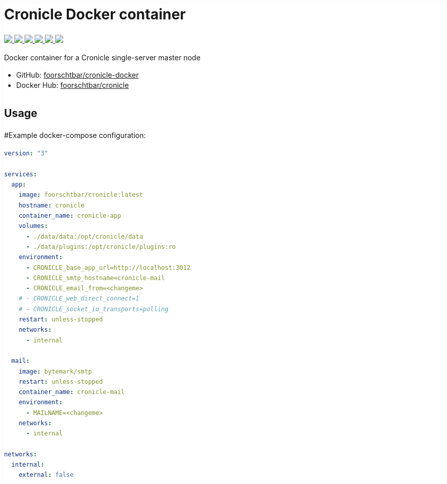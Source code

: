 # Cronicle Docker container #

[
  ![](https://img.shields.io/docker/v/foorschtbar/cronicle?style=plastic)
  ![](https://img.shields.io/docker/pulls/foorschtbar/cronicle?style=plastic)
  ![](https://img.shields.io/docker/stars/foorschtbar/cronicle?style=plastic)
  ![](https://img.shields.io/docker/image-size/foorschtbar/cronicle?style=plastic)
  ![](https://img.shields.io/docker/cloud/build/foorschtbar/cronicle?style=plastic)
](https://hub.docker.com/repository/docker/foorschtbar/cronicle)
[
  ![](https://img.shields.io/github/last-commit/foorschtbar/pcronicle-docker?style=plastic)
](https://github.com/foorschtbar/cronicle-docker)


Docker container for a Cronicle single-server master node

* GitHub: [foorschtbar/cronicle-docker](https://github.com/foorschtbar/cronicle-docker)
* Docker Hub: [foorschtbar/cronicle](https://hub.docker.com/r/foorschtbar/cronicle)

## Usage ##

#Example docker-compose configuration:

```yml
version: "3"

services:
  app:
    image: foorschtbar/cronicle:latest
    hostname: cronicle
    container_name: cronicle-app
    volumes:
      - ./data/data:/opt/cronicle/data
      - ./data/plugins:/opt/cronicle/plugins:ro
    environment:
      - CRONICLE_base_app_url=http://localhost:3012
      - CRONICLE_smtp_hostname=cronicle-mail
      - CRONICLE_email_from=<changeme>
    # - CRONICLE_web_direct_connect=1
    # - CRONICLE_socket_io_transports=polling
    restart: unless-stopped
    networks:
      - internal

  mail:
    image: bytemark/smtp
    restart: unless-stopped
    container_name: cronicle-mail
    environment:
      - MAILNAME=<changeme>
    networks:
      - internal

networks:
  internal:
    external: false
```
